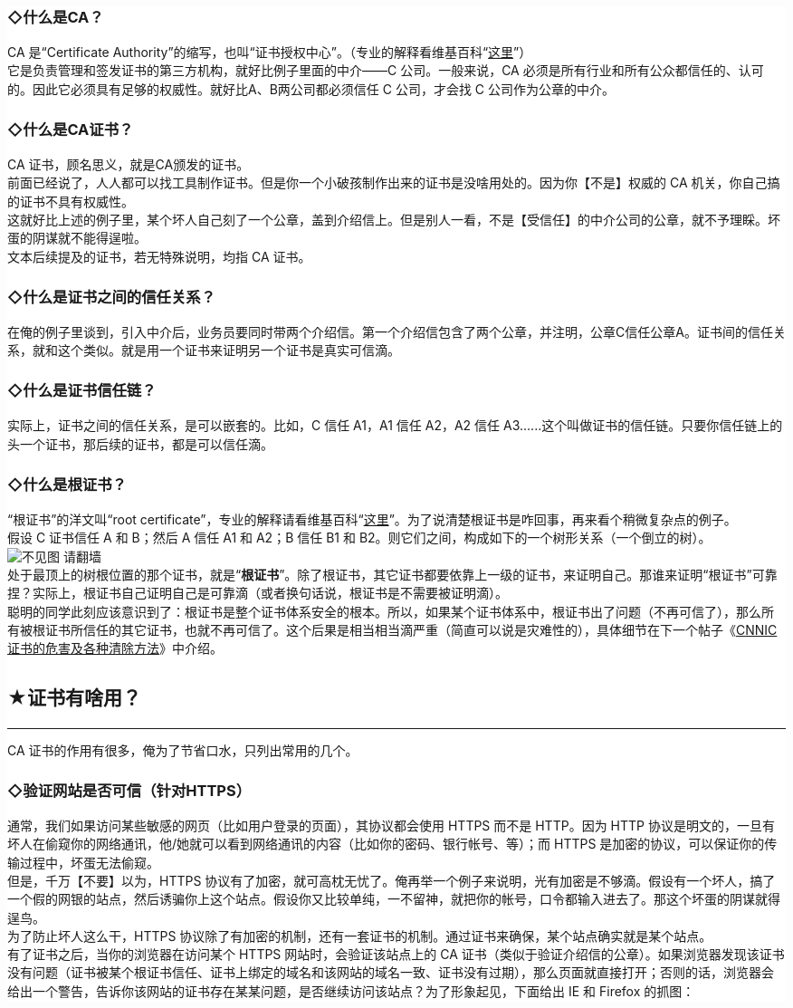  ### ◇什么是CA？

  
 CA 是“Certificate Authority”的缩写，也叫“证书授权中心”。（专业的解释看维基百科“[这里](https://en.wikipedia.org/wiki/Certificate_authority)”）  
 它是负责管理和签发证书的第三方机构，就好比例子里面的中介——C 公司。一般来说，CA 必须是所有行业和所有公众都信任的、认可的。因此它必须具有足够的权威性。就好比A、B两公司都必须信任 C 公司，才会找 C 公司作为公章的中介。  
   
 ### ◇什么是CA证书？

  
 CA 证书，顾名思义，就是CA颁发的证书。  
 前面已经说了，人人都可以找工具制作证书。但是你一个小破孩制作出来的证书是没啥用处的。因为你【不是】权威的 CA 机关，你自己搞的证书不具有权威性。  
 这就好比上述的例子里，某个坏人自己刻了一个公章，盖到介绍信上。但是别人一看，不是【受信任】的中介公司的公章，就不予理睬。坏蛋的阴谋就不能得逞啦。  
 文本后续提及的证书，若无特殊说明，均指 CA 证书。  
   
 ### ◇什么是证书之间的信任关系？

  
 在俺的例子里谈到，引入中介后，业务员要同时带两个介绍信。第一个介绍信包含了两个公章，并注明，公章C信任公章A。证书间的信任关系，就和这个类似。就是用一个证书来证明另一个证书是真实可信滴。  
   
 ### ◇什么是证书信任链？

  
 实际上，证书之间的信任关系，是可以嵌套的。比如，C 信任 A1，A1 信任 A2，A2 信任 A3......这个叫做证书的信任链。只要你信任链上的头一个证书，那后续的证书，都是可以信任滴。  
   
 ### ◇什么是根证书？

  
 “根证书”的洋文叫“root certificate”，专业的解释请看维基百科“[这里](https://en.wikipedia.org/wiki/Root_certificate)”。为了说清楚根证书是咋回事，再来看个稍微复杂点的例子。  
 假设 C 证书信任 A 和 B；然后 A 信任 A1 和 A2；B 信任 B1 和 B2。则它们之间，构成如下的一个树形关系（一个倒立的树）。  
 ![不见图 请翻墙](images/FmtP1Ey_frW-SI1WWCrRZxGEq2Nud1IP3snitG4icpuFUTmy9jkFKfJjPybVYz03joOBKXjpR6GKbkAE4w6lp09MeWjoNuaRWpMs7Dn_mwSi_ZwslCxu3iuaGOORaCQMjg-s77UA)  
 处于最顶上的树根位置的那个证书，就是“**根证书**”。除了根证书，其它证书都要依靠上一级的证书，来证明自己。那谁来证明“根证书”可靠捏？实际上，根证书自己证明自己是可靠滴（或者换句话说，根证书是不需要被证明滴）。  
 聪明的同学此刻应该意识到了：根证书是整个证书体系安全的根本。所以，如果某个证书体系中，根证书出了问题（不再可信了），那么所有被根证书所信任的其它证书，也就不再可信了。这个后果是相当相当滴严重（简直可以说是灾难性的），具体细节在下一个帖子《[CNNIC 证书的危害及各种清除方法](https://program-think.blogspot.com/2010/02/remove-cnnic-cert.html)》中介绍。  
   
   
 ## ★证书有啥用？
-------

   
 CA 证书的作用有很多，俺为了节省口水，只列出常用的几个。  
   
 ### ◇验证网站是否可信（针对HTTPS）

   
 通常，我们如果访问某些敏感的网页（比如用户登录的页面），其协议都会使用 HTTPS 而不是 HTTP。因为 HTTP 协议是明文的，一旦有坏人在偷窥你的网络通讯，他/她就可以看到网络通讯的内容（比如你的密码、银行帐号、等）；而 HTTPS 是加密的协议，可以保证你的传输过程中，坏蛋无法偷窥。  
 但是，千万【不要】以为，HTTPS 协议有了加密，就可高枕无忧了。俺再举一个例子来说明，光有加密是不够滴。假设有一个坏人，搞了一个假的网银的站点，然后诱骗你上这个站点。假设你又比较单纯，一不留神，就把你的帐号，口令都输入进去了。那这个坏蛋的阴谋就得逞鸟。  
 为了防止坏人这么干，HTTPS 协议除了有加密的机制，还有一套证书的机制。通过证书来确保，某个站点确实就是某个站点。  
 有了证书之后，当你的浏览器在访问某个 HTTPS 网站时，会验证该站点上的 CA 证书（类似于验证介绍信的公章）。如果浏览器发现该证书没有问题（证书被某个根证书信任、证书上绑定的域名和该网站的域名一致、证书没有过期），那么页面就直接打开；否则的话，浏览器会给出一个警告，告诉你该网站的证书存在某某问题，是否继续访问该站点？为了形象起见，下面给出 IE 和 Firefox 的抓图：  
   
